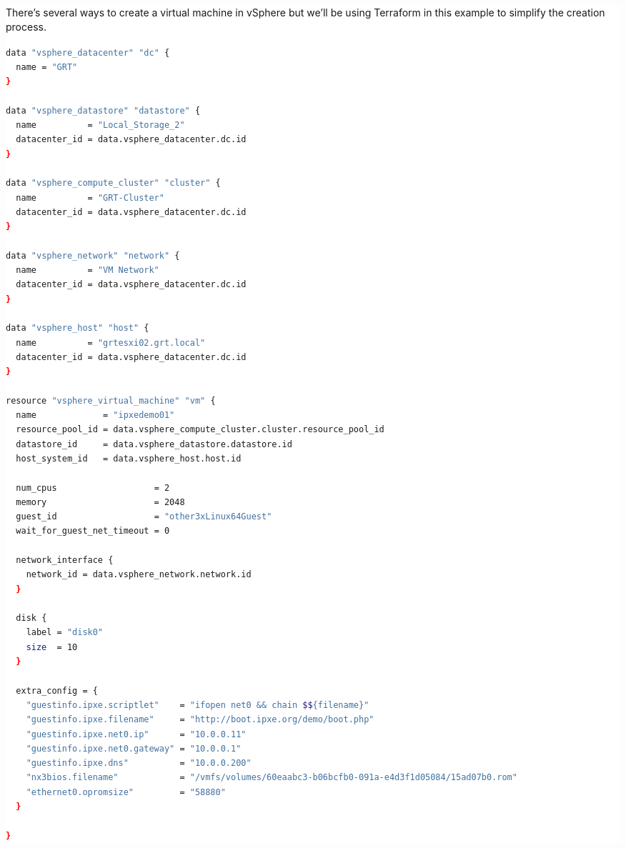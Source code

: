 There’s several ways to create a virtual machine in vSphere but we’ll be using Terraform in this example to simplify the creation process.


```bash
data "vsphere_datacenter" "dc" {
  name = "GRT"
}

data "vsphere_datastore" "datastore" {
  name          = "Local_Storage_2"
  datacenter_id = data.vsphere_datacenter.dc.id
}

data "vsphere_compute_cluster" "cluster" {
  name          = "GRT-Cluster"
  datacenter_id = data.vsphere_datacenter.dc.id
}

data "vsphere_network" "network" {
  name          = "VM Network"
  datacenter_id = data.vsphere_datacenter.dc.id
}

data "vsphere_host" "host" {
  name          = "grtesxi02.grt.local"
  datacenter_id = data.vsphere_datacenter.dc.id
}

resource "vsphere_virtual_machine" "vm" {
  name             = "ipxedemo01"
  resource_pool_id = data.vsphere_compute_cluster.cluster.resource_pool_id
  datastore_id     = data.vsphere_datastore.datastore.id
  host_system_id   = data.vsphere_host.host.id

  num_cpus                   = 2
  memory                     = 2048
  guest_id                   = "other3xLinux64Guest"
  wait_for_guest_net_timeout = 0

  network_interface {
    network_id = data.vsphere_network.network.id
  }

  disk {
    label = "disk0"
    size  = 10
  }

  extra_config = {
    "guestinfo.ipxe.scriptlet"    = "ifopen net0 && chain $${filename}"
    "guestinfo.ipxe.filename"     = "http://boot.ipxe.org/demo/boot.php"
    "guestinfo.ipxe.net0.ip"      = "10.0.0.11"
    "guestinfo.ipxe.net0.gateway" = "10.0.0.1"
    "guestinfo.ipxe.dns"          = "10.0.0.200"
    "nx3bios.filename"            = "/vmfs/volumes/60eaabc3-b06bcfb0-091a-e4d3f1d05084/15ad07b0.rom"
    "ethernet0.opromsize"         = "58880"
  }

}
```
